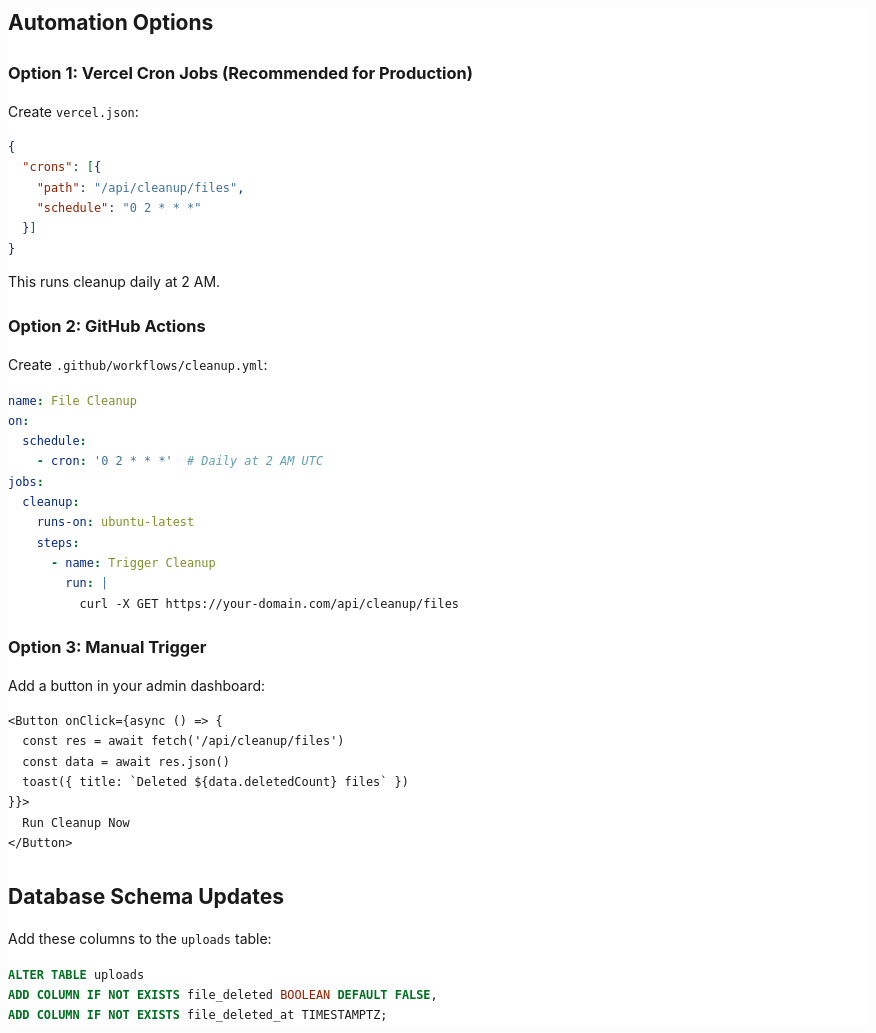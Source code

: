 ## Automation Options

### Option 1: Vercel Cron Jobs (Recommended for Production)

Create `vercel.json`:
```json
{
  "crons": [{
    "path": "/api/cleanup/files",
    "schedule": "0 2 * * *"
  }]
}
```

This runs cleanup daily at 2 AM.

### Option 2: GitHub Actions

Create `.github/workflows/cleanup.yml`:
```yaml
name: File Cleanup
on:
  schedule:
    - cron: '0 2 * * *'  # Daily at 2 AM UTC
jobs:
  cleanup:
    runs-on: ubuntu-latest
    steps:
      - name: Trigger Cleanup
        run: |
          curl -X GET https://your-domain.com/api/cleanup/files
```

### Option 3: Manual Trigger

Add a button in your admin dashboard:
```tsx
<Button onClick={async () => {
  const res = await fetch('/api/cleanup/files')
  const data = await res.json()
  toast({ title: `Deleted ${data.deletedCount} files` })
}}>
  Run Cleanup Now
</Button>
```

## Database Schema Updates

Add these columns to the `uploads` table:

```sql
ALTER TABLE uploads
ADD COLUMN IF NOT EXISTS file_deleted BOOLEAN DEFAULT FALSE,
ADD COLUMN IF NOT EXISTS file_deleted_at TIMESTAMPTZ;
```
